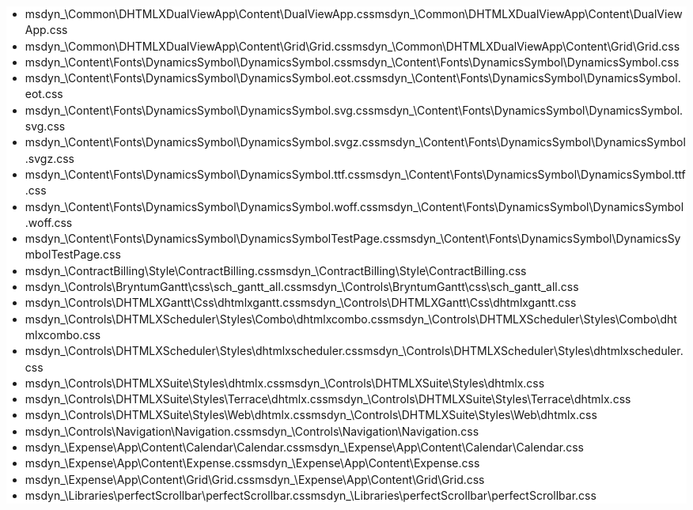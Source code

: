 - <span data-ttu-id="f8c07-111">msdyn\_\\Common\\DHTMLXDualViewApp\\Content\\DualViewApp.css</span><span class="sxs-lookup"><span data-stu-id="f8c07-111">msdyn\_\\Common\\DHTMLXDualViewApp\\Content\\DualViewApp.css</span></span>
- <span data-ttu-id="f8c07-112">msdyn\_\\Common\\DHTMLXDualViewApp\\Content\\Grid\\Grid.css</span><span class="sxs-lookup"><span data-stu-id="f8c07-112">msdyn\_\\Common\\DHTMLXDualViewApp\\Content\\Grid\\Grid.css</span></span>
- <span data-ttu-id="f8c07-113">msdyn\_\\Content\\Fonts\\DynamicsSymbol\\DynamicsSymbol.css</span><span class="sxs-lookup"><span data-stu-id="f8c07-113">msdyn\_\\Content\\Fonts\\DynamicsSymbol\\DynamicsSymbol.css</span></span>
- <span data-ttu-id="f8c07-114">msdyn\_\\Content\\Fonts\\DynamicsSymbol\\DynamicsSymbol.eot.css</span><span class="sxs-lookup"><span data-stu-id="f8c07-114">msdyn\_\\Content\\Fonts\\DynamicsSymbol\\DynamicsSymbol.eot.css</span></span>
- <span data-ttu-id="f8c07-115">msdyn\_\\Content\\Fonts\\DynamicsSymbol\\DynamicsSymbol.svg.css</span><span class="sxs-lookup"><span data-stu-id="f8c07-115">msdyn\_\\Content\\Fonts\\DynamicsSymbol\\DynamicsSymbol.svg.css</span></span>
- <span data-ttu-id="f8c07-116">msdyn\_\\Content\\Fonts\\DynamicsSymbol\\DynamicsSymbol.svgz.css</span><span class="sxs-lookup"><span data-stu-id="f8c07-116">msdyn\_\\Content\\Fonts\\DynamicsSymbol\\DynamicsSymbol.svgz.css</span></span>
- <span data-ttu-id="f8c07-117">msdyn\_\\Content\\Fonts\\DynamicsSymbol\\DynamicsSymbol.ttf.css</span><span class="sxs-lookup"><span data-stu-id="f8c07-117">msdyn\_\\Content\\Fonts\\DynamicsSymbol\\DynamicsSymbol.ttf.css</span></span>
- <span data-ttu-id="f8c07-118">msdyn\_\\Content\\Fonts\\DynamicsSymbol\\DynamicsSymbol.woff.css</span><span class="sxs-lookup"><span data-stu-id="f8c07-118">msdyn\_\\Content\\Fonts\\DynamicsSymbol\\DynamicsSymbol.woff.css</span></span>
- <span data-ttu-id="f8c07-119">msdyn\_\\Content\\Fonts\\DynamicsSymbol\\DynamicsSymbolTestPage.css</span><span class="sxs-lookup"><span data-stu-id="f8c07-119">msdyn\_\\Content\\Fonts\\DynamicsSymbol\\DynamicsSymbolTestPage.css</span></span>
- <span data-ttu-id="f8c07-120">msdyn\_\\ContractBilling\\Style\\ContractBilling.css</span><span class="sxs-lookup"><span data-stu-id="f8c07-120">msdyn\_\\ContractBilling\\Style\\ContractBilling.css</span></span>
- <span data-ttu-id="f8c07-121">msdyn\_\\Controls\\BryntumGantt\\css\\sch\_gantt\_all.css</span><span class="sxs-lookup"><span data-stu-id="f8c07-121">msdyn\_\\Controls\\BryntumGantt\\css\\sch\_gantt\_all.css</span></span>
- <span data-ttu-id="f8c07-122">msdyn\_\\Controls\\DHTMLXGantt\\Css\\dhtmlxgantt.css</span><span class="sxs-lookup"><span data-stu-id="f8c07-122">msdyn\_\\Controls\\DHTMLXGantt\\Css\\dhtmlxgantt.css</span></span>
- <span data-ttu-id="f8c07-123">msdyn\_\\Controls\\DHTMLXScheduler\\Styles\\Combo\\dhtmlxcombo.css</span><span class="sxs-lookup"><span data-stu-id="f8c07-123">msdyn\_\\Controls\\DHTMLXScheduler\\Styles\\Combo\\dhtmlxcombo.css</span></span>
- <span data-ttu-id="f8c07-124">msdyn\_\\Controls\\DHTMLXScheduler\\Styles\\dhtmlxscheduler.css</span><span class="sxs-lookup"><span data-stu-id="f8c07-124">msdyn\_\\Controls\\DHTMLXScheduler\\Styles\\dhtmlxscheduler.css</span></span>
- <span data-ttu-id="f8c07-125">msdyn\_\\Controls\\DHTMLXSuite\\Styles\\dhtmlx.css</span><span class="sxs-lookup"><span data-stu-id="f8c07-125">msdyn\_\\Controls\\DHTMLXSuite\\Styles\\dhtmlx.css</span></span>
- <span data-ttu-id="f8c07-126">msdyn\_\\Controls\\DHTMLXSuite\\Styles\\Terrace\\dhtmlx.css</span><span class="sxs-lookup"><span data-stu-id="f8c07-126">msdyn\_\\Controls\\DHTMLXSuite\\Styles\\Terrace\\dhtmlx.css</span></span>
- <span data-ttu-id="f8c07-127">msdyn\_\\Controls\\DHTMLXSuite\\Styles\\Web\\dhtmlx.css</span><span class="sxs-lookup"><span data-stu-id="f8c07-127">msdyn\_\\Controls\\DHTMLXSuite\\Styles\\Web\\dhtmlx.css</span></span>
- <span data-ttu-id="f8c07-128">msdyn\_\\Controls\\Navigation\\Navigation.css</span><span class="sxs-lookup"><span data-stu-id="f8c07-128">msdyn\_\\Controls\\Navigation\\Navigation.css</span></span>
- <span data-ttu-id="f8c07-129">msdyn\_\\Expense\\App\\Content\\Calendar\\Calendar.css</span><span class="sxs-lookup"><span data-stu-id="f8c07-129">msdyn\_\\Expense\\App\\Content\\Calendar\\Calendar.css</span></span>
- <span data-ttu-id="f8c07-130">msdyn\_\\Expense\\App\\Content\\Expense.css</span><span class="sxs-lookup"><span data-stu-id="f8c07-130">msdyn\_\\Expense\\App\\Content\\Expense.css</span></span>
- <span data-ttu-id="f8c07-131">msdyn\_\\Expense\\App\\Content\\Grid\\Grid.css</span><span class="sxs-lookup"><span data-stu-id="f8c07-131">msdyn\_\\Expense\\App\\Content\\Grid\\Grid.css</span></span>
- <span data-ttu-id="f8c07-132">msdyn\_\\Libraries\\perfectScrollbar\\perfectScrollbar.css</span><span class="sxs-lookup"><span data-stu-id="f8c07-132">msdyn\_\\Libraries\\perfectScrollbar\\perfectScrollbar.css</span></span>